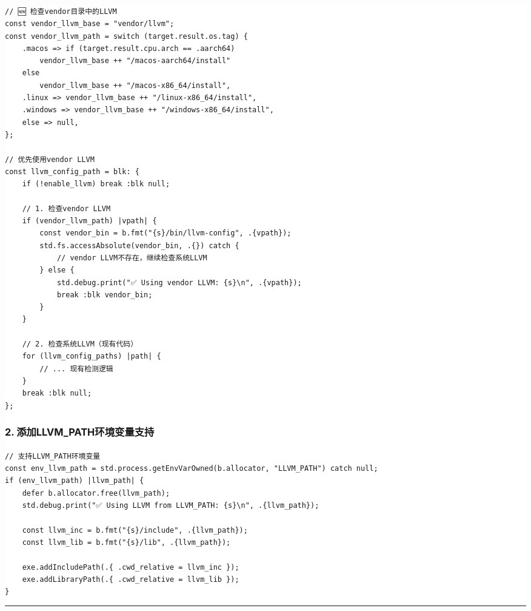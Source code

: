 ```zig
// 🆕 检查vendor目录中的LLVM
const vendor_llvm_base = "vendor/llvm";
const vendor_llvm_path = switch (target.result.os.tag) {
    .macos => if (target.result.cpu.arch == .aarch64)
        vendor_llvm_base ++ "/macos-aarch64/install"
    else
        vendor_llvm_base ++ "/macos-x86_64/install",
    .linux => vendor_llvm_base ++ "/linux-x86_64/install",
    .windows => vendor_llvm_base ++ "/windows-x86_64/install",
    else => null,
};

// 优先使用vendor LLVM
const llvm_config_path = blk: {
    if (!enable_llvm) break :blk null;
    
    // 1. 检查vendor LLVM
    if (vendor_llvm_path) |vpath| {
        const vendor_bin = b.fmt("{s}/bin/llvm-config", .{vpath});
        std.fs.accessAbsolute(vendor_bin, .{}) catch {
            // vendor LLVM不存在，继续检查系统LLVM
        } else {
            std.debug.print("✅ Using vendor LLVM: {s}\n", .{vpath});
            break :blk vendor_bin;
        }
    }
    
    // 2. 检查系统LLVM（现有代码）
    for (llvm_config_paths) |path| {
        // ... 现有检测逻辑
    }
    break :blk null;
};
```

### 2. 添加LLVM_PATH环境变量支持

```zig
// 支持LLVM_PATH环境变量
const env_llvm_path = std.process.getEnvVarOwned(b.allocator, "LLVM_PATH") catch null;
if (env_llvm_path) |llvm_path| {
    defer b.allocator.free(llvm_path);
    std.debug.print("✅ Using LLVM from LLVM_PATH: {s}\n", .{llvm_path});
    
    const llvm_inc = b.fmt("{s}/include", .{llvm_path});
    const llvm_lib = b.fmt("{s}/lib", .{llvm_path});
    
    exe.addIncludePath(.{ .cwd_relative = llvm_inc });
    exe.addLibraryPath(.{ .cwd_relative = llvm_lib });
}
```

---